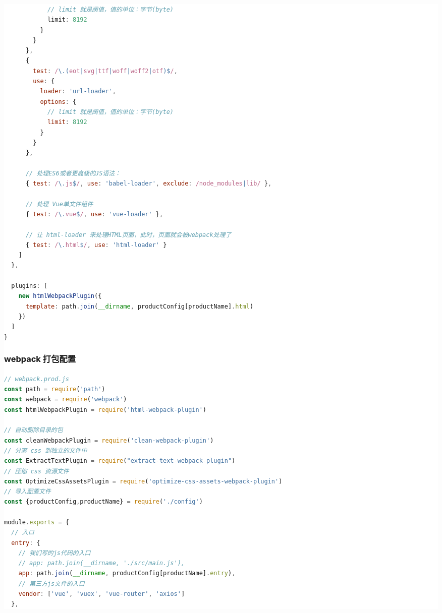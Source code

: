```javascript
            // limit 就是阀值，值的单位：字节(byte)
            limit: 8192
          }
        } 
      },
      {
        test: /\.(eot|svg|ttf|woff|woff2|otf)$/,
        use: {
          loader: 'url-loader',
          options: {
            // limit 就是阀值，值的单位：字节(byte)
            limit: 8192
          }
        }
      },

      // 处理ES6或者更高级的JS语法：
      { test: /\.js$/, use: 'babel-loader', exclude: /node_modules|lib/ },

      // 处理 Vue单文件组件
      { test: /\.vue$/, use: 'vue-loader' },

      // 让 html-loader 来处理HTML页面，此时，页面就会被webpack处理了
      { test: /\.html$/, use: 'html-loader' }
    ]
  },

  plugins: [
    new htmlWebpackPlugin({
      template: path.join(__dirname, productConfig[productName].html)
    })
  ]
}

```

### webpack 打包配置

```javascript
// webpack.prod.js
const path = require('path')
const webpack = require('webpack')
const htmlWebpackPlugin = require('html-webpack-plugin')

// 自动删除目录的包
const cleanWebpackPlugin = require('clean-webpack-plugin')
// 分离 css 到独立的文件中
const ExtractTextPlugin = require("extract-text-webpack-plugin")
// 压缩 css 资源文件
const OptimizeCssAssetsPlugin = require('optimize-css-assets-webpack-plugin')
// 导入配置文件
const {productConfig,productName} = require('./config')

module.exports = {
  // 入口
  entry: {
    // 我们写的js代码的入口
    // app: path.join(__dirname, './src/main.js'),
    app: path.join(__dirname, productConfig[productName].entry),
    // 第三方js文件的入口
    vendor: ['vue', 'vuex', 'vue-router', 'axios']
  },

```